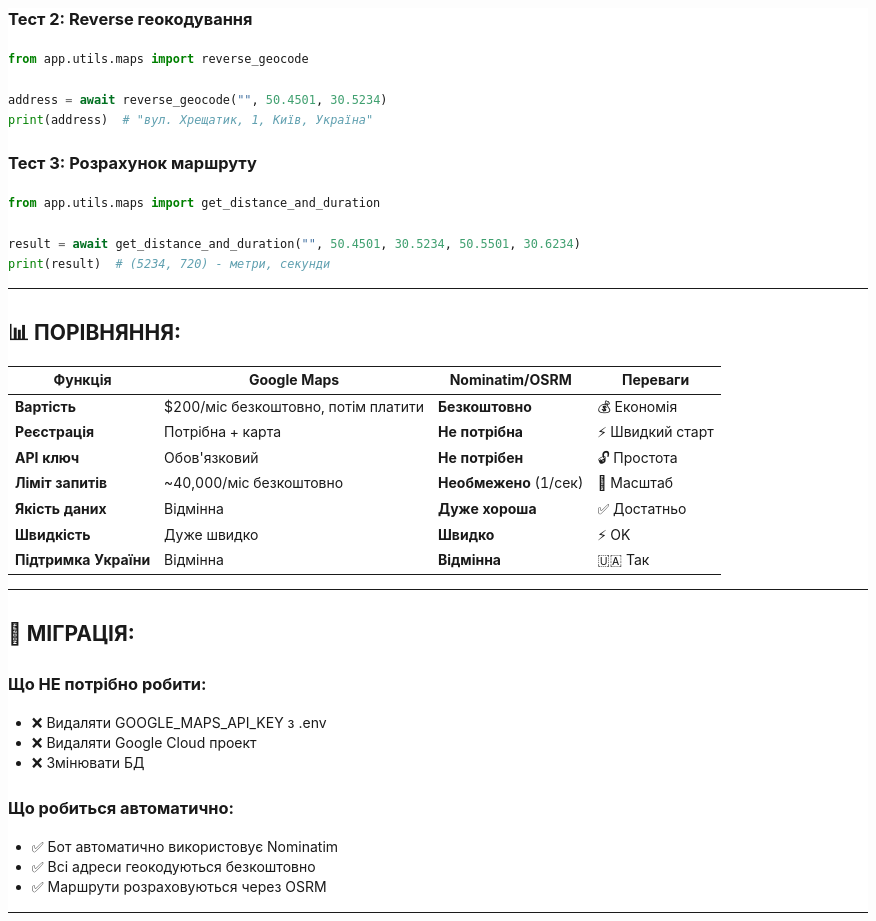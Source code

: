 ### Тест 2: Reverse геокодування
```python
from app.utils.maps import reverse_geocode

address = await reverse_geocode("", 50.4501, 30.5234)
print(address)  # "вул. Хрещатик, 1, Київ, Україна"
```

### Тест 3: Розрахунок маршруту
```python
from app.utils.maps import get_distance_and_duration

result = await get_distance_and_duration("", 50.4501, 30.5234, 50.5501, 30.6234)
print(result)  # (5234, 720) - метри, секунди
```

---

## 📊 ПОРІВНЯННЯ:

| Функція | Google Maps | Nominatim/OSRM | Переваги |
|---------|-------------|----------------|----------|
| **Вартість** | $200/міс безкоштовно, потім платити | **Безкоштовно** | 💰 Економія |
| **Реєстрація** | Потрібна + карта | **Не потрібна** | ⚡ Швидкий старт |
| **API ключ** | Обов'язковий | **Не потрібен** | 🔓 Простота |
| **Ліміт запитів** | ~40,000/міс безкоштовно | **Необмежено** (1/сек) | 🚀 Масштаб |
| **Якість даних** | Відмінна | **Дуже хороша** | ✅ Достатньо |
| **Швидкість** | Дуже швидко | **Швидко** | ⚡ OK |
| **Підтримка України** | Відмінна | **Відмінна** | 🇺🇦 Так |

---

## 🔄 МІГРАЦІЯ:

### Що НЕ потрібно робити:
- ❌ Видаляти GOOGLE_MAPS_API_KEY з .env
- ❌ Видаляти Google Cloud проект
- ❌ Змінювати БД

### Що робиться автоматично:
- ✅ Бот автоматично використовує Nominatim
- ✅ Всі адреси геокодуються безкоштовно
- ✅ Маршрути розраховуються через OSRM

---
